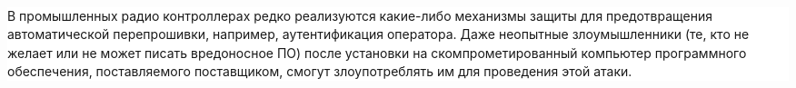 &#x20;В промышленных радио контроллерах редко реализуются какие-либо механизмы защиты для предотвращения автоматической перепрошивки, например, аутентификация оператора. Даже неопытные злоумышленники (те, кто не желает или не может писать вредоносное ПО) после установки на скомпрометированный компьютер программного обеспечения, поставляемого поставщиком, смогут злоупотреблять им для проведения этой атаки.
